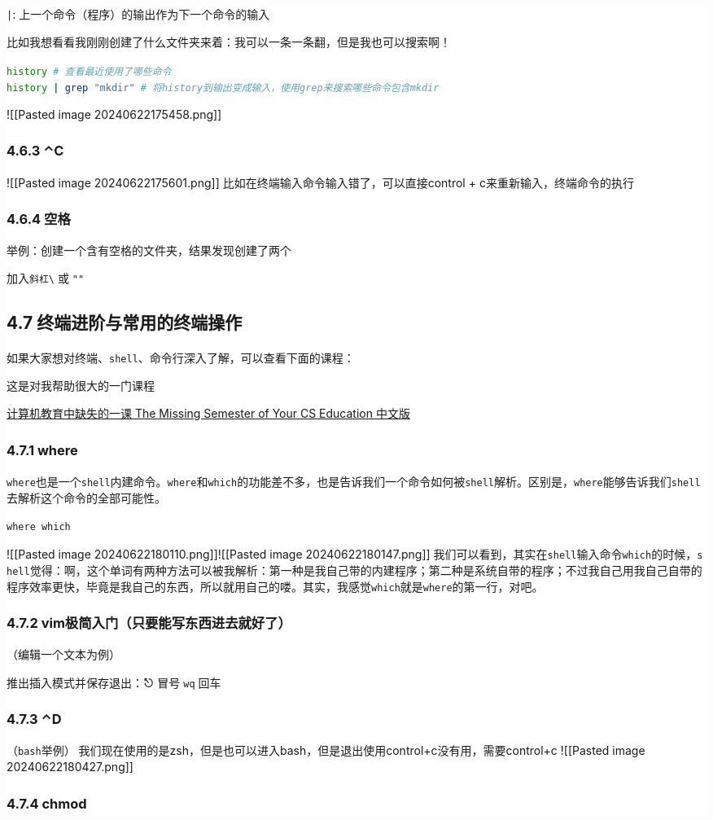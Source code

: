 `|`: 上一个命令（程序）的输出作为下一个命令的输入

比如我想看看我刚刚创建了什么文件夹来着：我可以一条一条翻，但是我也可以搜索啊！

```bash
history # 查看最近使用了哪些命令
history | grep "mkdir" # 将history到输出变成输入，使用grep来搜索哪些命令包含mkdir
```
![[Pasted image 20240622175458.png]]
### 4.6.3 ⌃C
![[Pasted image 20240622175601.png]]
比如在终端输入命令输入错了，可以直接control + c来重新输入，终端命令的执行

### 4.6.4 空格

举例：创建一个含有空格的文件夹，结果发现创建了两个

加入`斜杠\` 或 `""`

## 4.7 终端进阶与常用的终端操作

如果大家想对终端、`shell`、命令行深入了解，可以查看下面的课程：

这是对我帮助很大的一门课程

[计算机教育中缺失的一课 The Missing Semester of Your CS Education 中文版](https://missing-semester-cn.github.io)

### 4.7.1 where

`where`也是一个`shell`内建命令。`where`和`which`的功能差不多，也是告诉我们一个命令如何被`shell`解析。区别是，`where`能够告诉我们`shell`去解析这个命令的全部可能性。

```bash
where which
```
![[Pasted image 20240622180110.png]]![[Pasted image 20240622180147.png]]
我们可以看到，其实在`shell`输入命令`which`的时候，`shell`觉得：啊，这个单词有两种方法可以被我解析：第一种是我自己带的内建程序；第二种是系统自带的程序；不过我自己用我自己自带的程序效率更快，毕竟是我自己的东西，所以就用自己的喽。其实，我感觉`which`就是`where`的第一行，对吧。

### 4.7.2 vim极简入门（只要能写东西进去就好了）

（编辑一个文本为例）

推出插入模式并保存退出：⎋ 冒号 `wq` 回车

### 4.7.3 ⌃D
（`bash`举例）
我们现在使用的是zsh，但是也可以进入bash，但是退出使用control+c没有用，需要control+c
![[Pasted image 20240622180427.png]]

### 4.7.4 chmod
